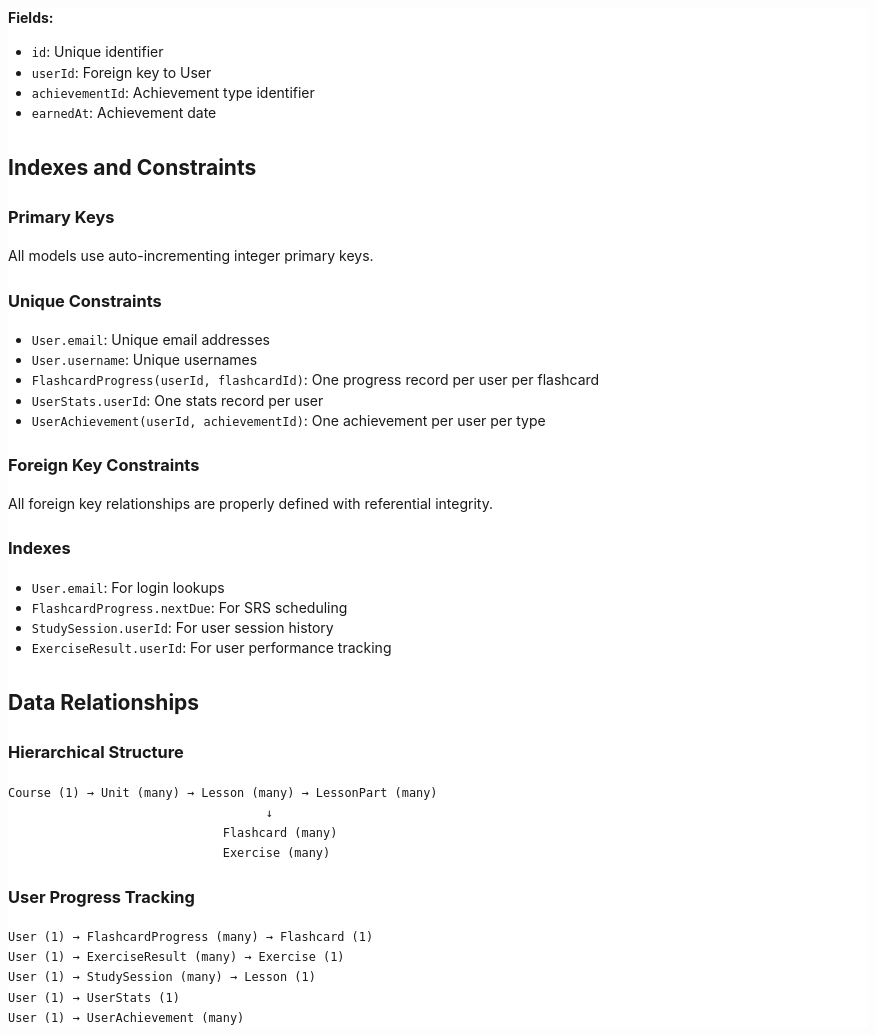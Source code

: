 **Fields:**

- `id`: Unique identifier
- `userId`: Foreign key to User
- `achievementId`: Achievement type identifier
- `earnedAt`: Achievement date

## Indexes and Constraints

### Primary Keys

All models use auto-incrementing integer primary keys.

### Unique Constraints

- `User.email`: Unique email addresses
- `User.username`: Unique usernames
- `FlashcardProgress(userId, flashcardId)`: One progress record per user per flashcard
- `UserStats.userId`: One stats record per user
- `UserAchievement(userId, achievementId)`: One achievement per user per type

### Foreign Key Constraints

All foreign key relationships are properly defined with referential integrity.

### Indexes

- `User.email`: For login lookups
- `FlashcardProgress.nextDue`: For SRS scheduling
- `StudySession.userId`: For user session history
- `ExerciseResult.userId`: For user performance tracking

## Data Relationships

### Hierarchical Structure

```
Course (1) → Unit (many) → Lesson (many) → LessonPart (many)
                                    ↓
                              Flashcard (many)
                              Exercise (many)
```

### User Progress Tracking

```
User (1) → FlashcardProgress (many) → Flashcard (1)
User (1) → ExerciseResult (many) → Exercise (1)
User (1) → StudySession (many) → Lesson (1)
User (1) → UserStats (1)
User (1) → UserAchievement (many)
```
